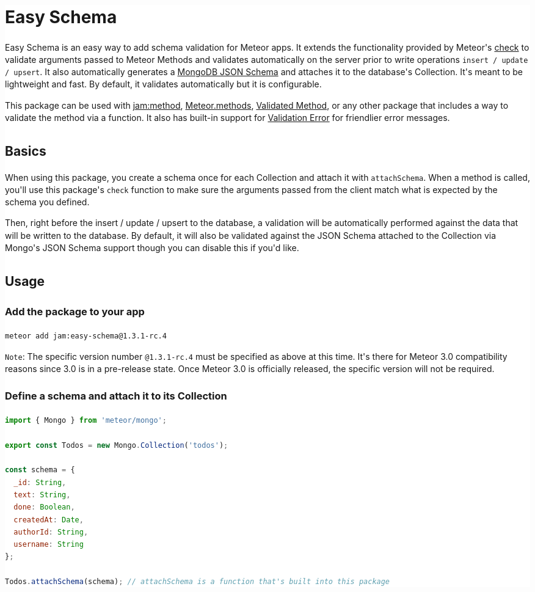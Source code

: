 # Easy Schema

Easy Schema is an easy way to add schema validation for Meteor apps. It extends the functionality provided by Meteor's [check](https://docs.meteor.com/api/check.html) to validate arguments passed to Meteor Methods and validates automatically on the server prior to write operations `insert / update / upsert`. It also automatically generates a [MongoDB JSON Schema](https://www.mongodb.com/docs/manual/core/schema-validation/specify-json-schema/#std-label-schema-validation-json) and attaches it to the database's Collection. It's meant to be lightweight and fast. By default, it validates automatically but it is configurable.

This package can be used with [jam:method](https://github.com/jamauro/method), [Meteor.methods](https://docs.meteor.com/api/methods.html), [Validated Method](https://github.com/meteor/validated-method), or any other package that includes a way to validate the method via a function. It also has built-in support for [Validation Error](https://github.com/meteor/validation-error) for friendlier error messages.

## Basics

When using this package, you create a schema once for each Collection and attach it with `attachSchema`. When a method is called, you'll use this package's `check` function to make sure the arguments passed from the client match what is expected by the schema you defined.

Then, right before the insert / update / upsert to the database, a validation will be automatically performed against the data that will be written to the database. By default, it will also be validated against the JSON Schema attached to the Collection via Mongo's JSON Schema support though you can disable this if you'd like.

## Usage

### Add the package to your app
`meteor add jam:easy-schema@1.3.1-rc.4`

`Note`: The specific version number `@1.3.1-rc.4` must be specified as above at this time. It's there for Meteor 3.0 compatibility reasons since 3.0 is in a pre-release state. Once Meteor 3.0 is officially released, the specific version will not be required.

### Define a schema and attach it to its Collection
```js
import { Mongo } from 'meteor/mongo';

export const Todos = new Mongo.Collection('todos');

const schema = {
  _id: String,
  text: String,
  done: Boolean,
  createdAt: Date,
  authorId: String,
  username: String
};

Todos.attachSchema(schema); // attachSchema is a function that's built into this package
```
